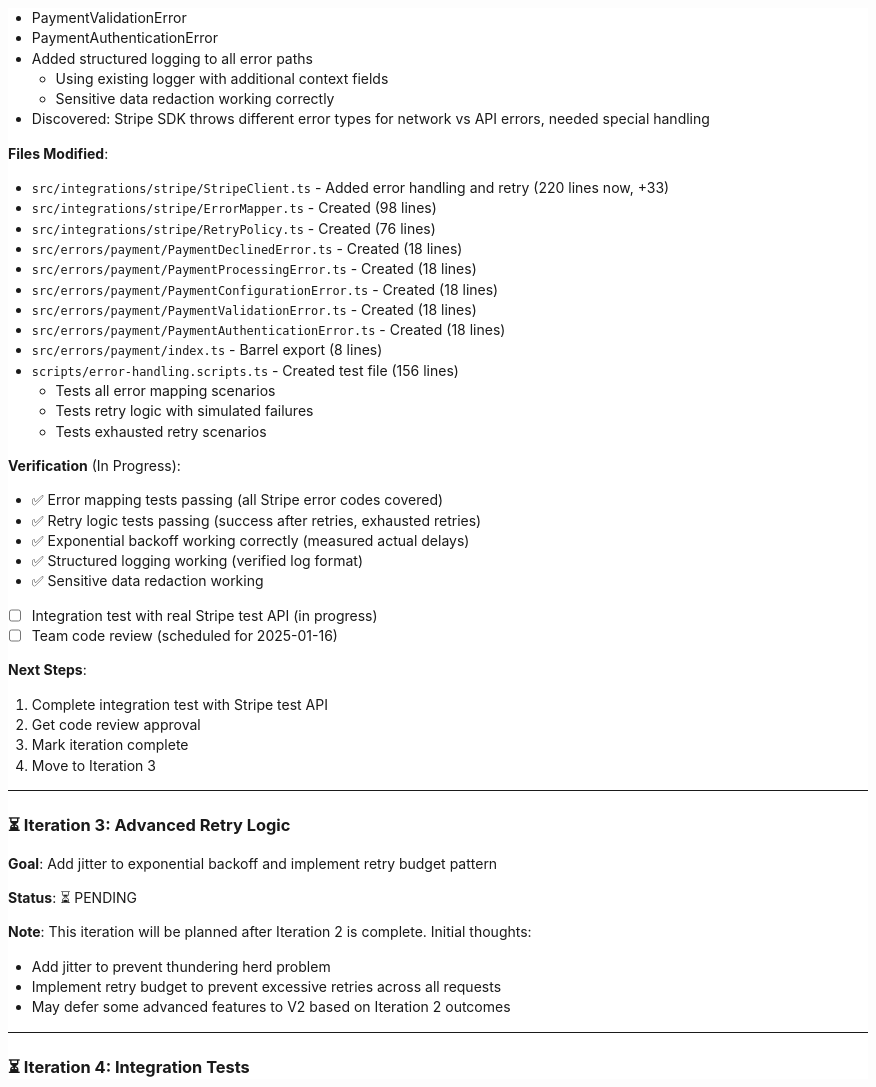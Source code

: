   - PaymentValidationError
  - PaymentAuthenticationError
- Added structured logging to all error paths
  - Using existing logger with additional context fields
  - Sensitive data redaction working correctly
- Discovered: Stripe SDK throws different error types for network vs API errors, needed special handling

**Files Modified**:
- `src/integrations/stripe/StripeClient.ts` - Added error handling and retry (220 lines now, +33)
- `src/integrations/stripe/ErrorMapper.ts` - Created (98 lines)
- `src/integrations/stripe/RetryPolicy.ts` - Created (76 lines)
- `src/errors/payment/PaymentDeclinedError.ts` - Created (18 lines)
- `src/errors/payment/PaymentProcessingError.ts` - Created (18 lines)
- `src/errors/payment/PaymentConfigurationError.ts` - Created (18 lines)
- `src/errors/payment/PaymentValidationError.ts` - Created (18 lines)
- `src/errors/payment/PaymentAuthenticationError.ts` - Created (18 lines)
- `src/errors/payment/index.ts` - Barrel export (8 lines)
- `scripts/error-handling.scripts.ts` - Created test file (156 lines)
  - Tests all error mapping scenarios
  - Tests retry logic with simulated failures
  - Tests exhausted retry scenarios

**Verification** (In Progress):
- ✅ Error mapping tests passing (all Stripe error codes covered)
- ✅ Retry logic tests passing (success after retries, exhausted retries)
- ✅ Exponential backoff working correctly (measured actual delays)
- ✅ Structured logging working (verified log format)
- ✅ Sensitive data redaction working
- [ ] Integration test with real Stripe test API (in progress)
- [ ] Team code review (scheduled for 2025-01-16)

**Next Steps**:
1. Complete integration test with Stripe test API
2. Get code review approval
3. Mark iteration complete
4. Move to Iteration 3

---

### ⏳ Iteration 3: Advanced Retry Logic

**Goal**: Add jitter to exponential backoff and implement retry budget pattern

**Status**: ⏳ PENDING

**Note**: This iteration will be planned after Iteration 2 is complete. Initial thoughts:
- Add jitter to prevent thundering herd problem
- Implement retry budget to prevent excessive retries across all requests
- May defer some advanced features to V2 based on Iteration 2 outcomes

---

### ⏳ Iteration 4: Integration Tests
